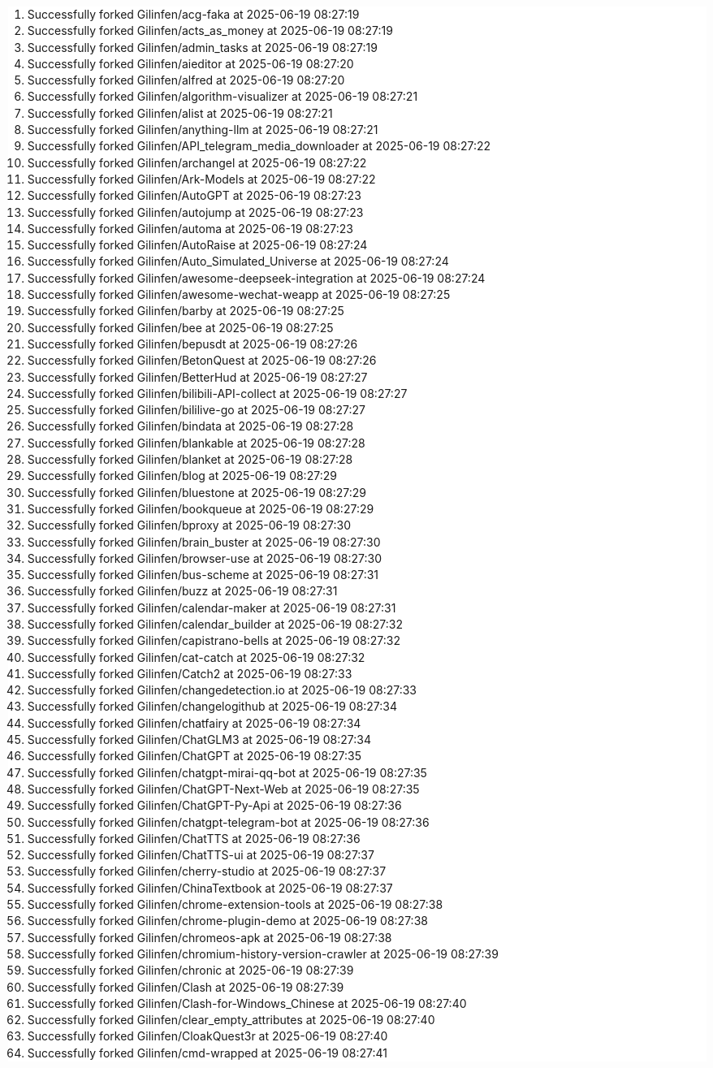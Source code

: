 1. Successfully forked Gilinfen/acg-faka at 2025-06-19 08:27:19
2. Successfully forked Gilinfen/acts_as_money at 2025-06-19 08:27:19
3. Successfully forked Gilinfen/admin_tasks at 2025-06-19 08:27:19
4. Successfully forked Gilinfen/aieditor at 2025-06-19 08:27:20
5. Successfully forked Gilinfen/alfred at 2025-06-19 08:27:20
6. Successfully forked Gilinfen/algorithm-visualizer at 2025-06-19 08:27:21
7. Successfully forked Gilinfen/alist at 2025-06-19 08:27:21
8. Successfully forked Gilinfen/anything-llm at 2025-06-19 08:27:21
9. Successfully forked Gilinfen/API_telegram_media_downloader at 2025-06-19 08:27:22
10. Successfully forked Gilinfen/archangel at 2025-06-19 08:27:22
11. Successfully forked Gilinfen/Ark-Models at 2025-06-19 08:27:22
12. Successfully forked Gilinfen/AutoGPT at 2025-06-19 08:27:23
13. Successfully forked Gilinfen/autojump at 2025-06-19 08:27:23
14. Successfully forked Gilinfen/automa at 2025-06-19 08:27:23
15. Successfully forked Gilinfen/AutoRaise at 2025-06-19 08:27:24
16. Successfully forked Gilinfen/Auto_Simulated_Universe at 2025-06-19 08:27:24
17. Successfully forked Gilinfen/awesome-deepseek-integration at 2025-06-19 08:27:24
18. Successfully forked Gilinfen/awesome-wechat-weapp at 2025-06-19 08:27:25
19. Successfully forked Gilinfen/barby at 2025-06-19 08:27:25
20. Successfully forked Gilinfen/bee at 2025-06-19 08:27:25
21. Successfully forked Gilinfen/bepusdt at 2025-06-19 08:27:26
22. Successfully forked Gilinfen/BetonQuest at 2025-06-19 08:27:26
23. Successfully forked Gilinfen/BetterHud at 2025-06-19 08:27:27
24. Successfully forked Gilinfen/bilibili-API-collect at 2025-06-19 08:27:27
25. Successfully forked Gilinfen/bililive-go at 2025-06-19 08:27:27
26. Successfully forked Gilinfen/bindata at 2025-06-19 08:27:28
27. Successfully forked Gilinfen/blankable at 2025-06-19 08:27:28
28. Successfully forked Gilinfen/blanket at 2025-06-19 08:27:28
29. Successfully forked Gilinfen/blog at 2025-06-19 08:27:29
30. Successfully forked Gilinfen/bluestone at 2025-06-19 08:27:29
31. Successfully forked Gilinfen/bookqueue at 2025-06-19 08:27:29
32. Successfully forked Gilinfen/bproxy at 2025-06-19 08:27:30
33. Successfully forked Gilinfen/brain_buster at 2025-06-19 08:27:30
34. Successfully forked Gilinfen/browser-use at 2025-06-19 08:27:30
35. Successfully forked Gilinfen/bus-scheme at 2025-06-19 08:27:31
36. Successfully forked Gilinfen/buzz at 2025-06-19 08:27:31
37. Successfully forked Gilinfen/calendar-maker at 2025-06-19 08:27:31
38. Successfully forked Gilinfen/calendar_builder at 2025-06-19 08:27:32
39. Successfully forked Gilinfen/capistrano-bells at 2025-06-19 08:27:32
40. Successfully forked Gilinfen/cat-catch at 2025-06-19 08:27:32
41. Successfully forked Gilinfen/Catch2 at 2025-06-19 08:27:33
42. Successfully forked Gilinfen/changedetection.io at 2025-06-19 08:27:33
43. Successfully forked Gilinfen/changelogithub at 2025-06-19 08:27:34
44. Successfully forked Gilinfen/chatfairy at 2025-06-19 08:27:34
45. Successfully forked Gilinfen/ChatGLM3 at 2025-06-19 08:27:34
46. Successfully forked Gilinfen/ChatGPT at 2025-06-19 08:27:35
47. Successfully forked Gilinfen/chatgpt-mirai-qq-bot at 2025-06-19 08:27:35
48. Successfully forked Gilinfen/ChatGPT-Next-Web at 2025-06-19 08:27:35
49. Successfully forked Gilinfen/ChatGPT-Py-Api at 2025-06-19 08:27:36
50. Successfully forked Gilinfen/chatgpt-telegram-bot at 2025-06-19 08:27:36
51. Successfully forked Gilinfen/ChatTTS at 2025-06-19 08:27:36
52. Successfully forked Gilinfen/ChatTTS-ui at 2025-06-19 08:27:37
53. Successfully forked Gilinfen/cherry-studio at 2025-06-19 08:27:37
54. Successfully forked Gilinfen/ChinaTextbook at 2025-06-19 08:27:37
55. Successfully forked Gilinfen/chrome-extension-tools at 2025-06-19 08:27:38
56. Successfully forked Gilinfen/chrome-plugin-demo at 2025-06-19 08:27:38
57. Successfully forked Gilinfen/chromeos-apk at 2025-06-19 08:27:38
58. Successfully forked Gilinfen/chromium-history-version-crawler at 2025-06-19 08:27:39
59. Successfully forked Gilinfen/chronic at 2025-06-19 08:27:39
60. Successfully forked Gilinfen/Clash at 2025-06-19 08:27:39
61. Successfully forked Gilinfen/Clash-for-Windows_Chinese at 2025-06-19 08:27:40
62. Successfully forked Gilinfen/clear_empty_attributes at 2025-06-19 08:27:40
63. Successfully forked Gilinfen/CloakQuest3r at 2025-06-19 08:27:40
64. Successfully forked Gilinfen/cmd-wrapped at 2025-06-19 08:27:41